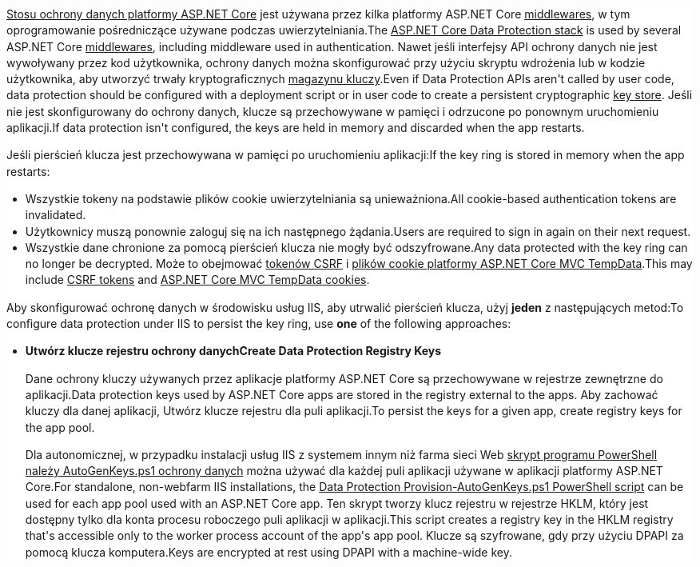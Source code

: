 <span data-ttu-id="e1693-297">[Stosu ochrony danych platformy ASP.NET Core](xref:security/data-protection/index) jest używana przez kilka platformy ASP.NET Core [middlewares](xref:fundamentals/middleware/index), w tym oprogramowanie pośredniczące używane podczas uwierzytelniania.</span><span class="sxs-lookup"><span data-stu-id="e1693-297">The [ASP.NET Core Data Protection stack](xref:security/data-protection/index) is used by several ASP.NET Core [middlewares](xref:fundamentals/middleware/index), including middleware used in authentication.</span></span> <span data-ttu-id="e1693-298">Nawet jeśli interfejsy API ochrony danych nie jest wywoływany przez kod użytkownika, ochrony danych można skonfigurować przy użyciu skryptu wdrożenia lub w kodzie użytkownika, aby utworzyć trwały kryptograficznych [magazynu kluczy](xref:security/data-protection/implementation/key-management).</span><span class="sxs-lookup"><span data-stu-id="e1693-298">Even if Data Protection APIs aren't called by user code, data protection should be configured with a deployment script or in user code to create a persistent cryptographic [key store](xref:security/data-protection/implementation/key-management).</span></span> <span data-ttu-id="e1693-299">Jeśli nie jest skonfigurowany do ochrony danych, klucze są przechowywane w pamięci i odrzucone po ponownym uruchomieniu aplikacji.</span><span class="sxs-lookup"><span data-stu-id="e1693-299">If data protection isn't configured, the keys are held in memory and discarded when the app restarts.</span></span>

<span data-ttu-id="e1693-300">Jeśli pierścień klucza jest przechowywana w pamięci po uruchomieniu aplikacji:</span><span class="sxs-lookup"><span data-stu-id="e1693-300">If the key ring is stored in memory when the app restarts:</span></span>

* <span data-ttu-id="e1693-301">Wszystkie tokeny na podstawie plików cookie uwierzytelniania są unieważniona.</span><span class="sxs-lookup"><span data-stu-id="e1693-301">All cookie-based authentication tokens are invalidated.</span></span> 
* <span data-ttu-id="e1693-302">Użytkownicy muszą ponownie zaloguj się na ich następnego żądania.</span><span class="sxs-lookup"><span data-stu-id="e1693-302">Users are required to sign in again on their next request.</span></span> 
* <span data-ttu-id="e1693-303">Wszystkie dane chronione za pomocą pierścień klucza nie mogły być odszyfrowane.</span><span class="sxs-lookup"><span data-stu-id="e1693-303">Any data protected with the key ring can no longer be decrypted.</span></span> <span data-ttu-id="e1693-304">Może to obejmować [tokenów CSRF](xref:security/anti-request-forgery#aspnet-core-antiforgery-configuration) i [plików cookie platformy ASP.NET Core MVC TempData](xref:fundamentals/app-state#tempdata).</span><span class="sxs-lookup"><span data-stu-id="e1693-304">This may include [CSRF tokens](xref:security/anti-request-forgery#aspnet-core-antiforgery-configuration) and [ASP.NET Core MVC TempData cookies](xref:fundamentals/app-state#tempdata).</span></span>

<span data-ttu-id="e1693-305">Aby skonfigurować ochronę danych w środowisku usług IIS, aby utrwalić pierścień klucza, użyj **jeden** z następujących metod:</span><span class="sxs-lookup"><span data-stu-id="e1693-305">To configure data protection under IIS to persist the key ring, use **one** of the following approaches:</span></span>

* <span data-ttu-id="e1693-306">**Utwórz klucze rejestru ochrony danych**</span><span class="sxs-lookup"><span data-stu-id="e1693-306">**Create Data Protection Registry Keys**</span></span>

  <span data-ttu-id="e1693-307">Dane ochrony kluczy używanych przez aplikacje platformy ASP.NET Core są przechowywane w rejestrze zewnętrzne do aplikacji.</span><span class="sxs-lookup"><span data-stu-id="e1693-307">Data protection keys used by ASP.NET Core apps are stored in the registry external to the apps.</span></span> <span data-ttu-id="e1693-308">Aby zachować kluczy dla danej aplikacji, Utwórz klucze rejestru dla puli aplikacji.</span><span class="sxs-lookup"><span data-stu-id="e1693-308">To persist the keys for a given app, create registry keys for the app pool.</span></span>

  <span data-ttu-id="e1693-309">Dla autonomicznej, w przypadku instalacji usług IIS z systemem innym niż farma sieci Web [skrypt programu PowerShell należy AutoGenKeys.ps1 ochrony danych](https://github.com/aspnet/DataProtection/blob/dev/Provision-AutoGenKeys.ps1) można używać dla każdej puli aplikacji używane w aplikacji platformy ASP.NET Core.</span><span class="sxs-lookup"><span data-stu-id="e1693-309">For standalone, non-webfarm IIS installations, the [Data Protection Provision-AutoGenKeys.ps1 PowerShell script](https://github.com/aspnet/DataProtection/blob/dev/Provision-AutoGenKeys.ps1) can be used for each app pool used with an ASP.NET Core app.</span></span> <span data-ttu-id="e1693-310">Ten skrypt tworzy klucz rejestru w rejestrze HKLM, który jest dostępny tylko dla konta procesu roboczego puli aplikacji w aplikacji.</span><span class="sxs-lookup"><span data-stu-id="e1693-310">This script creates a registry key in the HKLM registry that's accessible only to the worker process account of the app's app pool.</span></span> <span data-ttu-id="e1693-311">Klucze są szyfrowane, gdy przy użyciu DPAPI za pomocą klucza komputera.</span><span class="sxs-lookup"><span data-stu-id="e1693-311">Keys are encrypted at rest using DPAPI with a machine-wide key.</span></span>
